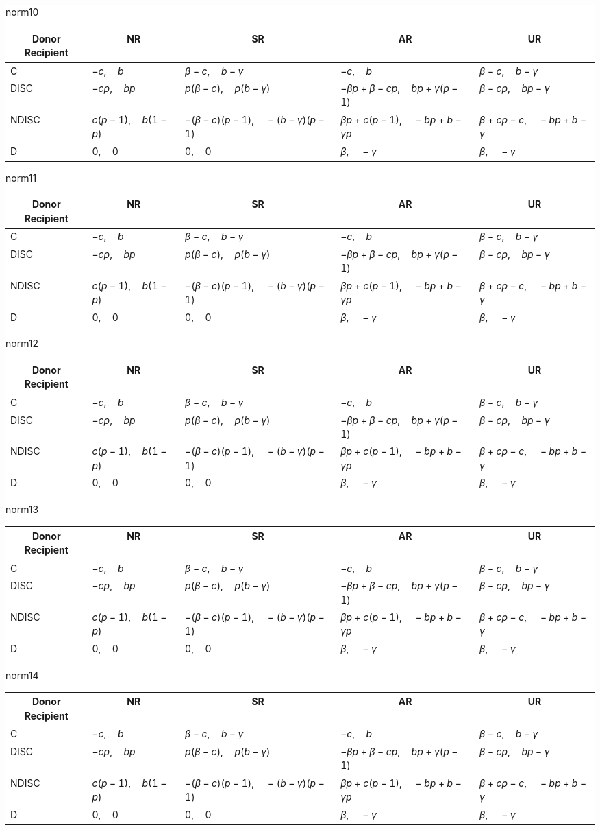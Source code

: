 norm10

|Donor Recipient|NR|SR|AR|UR|
|---|---|---|---|---|
|C|$- c, \quad b$|$\beta - c, \quad b - \gamma$|$- c, \quad b$|$\beta - c, \quad b - \gamma$|
|DISC|$- c p, \quad b p$|$p \left(\beta - c\right), \quad p \left(b - \gamma\right)$|$- \beta p + \beta - c p, \quad b p + \gamma \left(p - 1\right)$|$\beta - c p, \quad b p - \gamma$|
|NDISC|$c \left(p - 1\right), \quad b \left(1 - p\right)$|$- \left(\beta - c\right) \left(p - 1\right), \quad - \left(b - \gamma\right) \left(p - 1\right)$|$\beta p + c \left(p - 1\right), \quad - b p + b - \gamma p$|$\beta + c p - c, \quad - b p + b - \gamma$|
|D|$0, \quad 0$|$0, \quad 0$|$\beta, \quad - \gamma$|$\beta, \quad - \gamma$|

norm11

|Donor Recipient|NR|SR|AR|UR|
|---|---|---|---|---|
|C|$- c, \quad b$|$\beta - c, \quad b - \gamma$|$- c, \quad b$|$\beta - c, \quad b - \gamma$|
|DISC|$- c p, \quad b p$|$p \left(\beta - c\right), \quad p \left(b - \gamma\right)$|$- \beta p + \beta - c p, \quad b p + \gamma \left(p - 1\right)$|$\beta - c p, \quad b p - \gamma$|
|NDISC|$c \left(p - 1\right), \quad b \left(1 - p\right)$|$- \left(\beta - c\right) \left(p - 1\right), \quad - \left(b - \gamma\right) \left(p - 1\right)$|$\beta p + c \left(p - 1\right), \quad - b p + b - \gamma p$|$\beta + c p - c, \quad - b p + b - \gamma$|
|D|$0, \quad 0$|$0, \quad 0$|$\beta, \quad - \gamma$|$\beta, \quad - \gamma$|

norm12

|Donor Recipient|NR|SR|AR|UR|
|---|---|---|---|---|
|C|$- c, \quad b$|$\beta - c, \quad b - \gamma$|$- c, \quad b$|$\beta - c, \quad b - \gamma$|
|DISC|$- c p, \quad b p$|$p \left(\beta - c\right), \quad p \left(b - \gamma\right)$|$- \beta p + \beta - c p, \quad b p + \gamma \left(p - 1\right)$|$\beta - c p, \quad b p - \gamma$|
|NDISC|$c \left(p - 1\right), \quad b \left(1 - p\right)$|$- \left(\beta - c\right) \left(p - 1\right), \quad - \left(b - \gamma\right) \left(p - 1\right)$|$\beta p + c \left(p - 1\right), \quad - b p + b - \gamma p$|$\beta + c p - c, \quad - b p + b - \gamma$|
|D|$0, \quad 0$|$0, \quad 0$|$\beta, \quad - \gamma$|$\beta, \quad - \gamma$|

norm13

|Donor Recipient|NR|SR|AR|UR|
|---|---|---|---|---|
|C|$- c, \quad b$|$\beta - c, \quad b - \gamma$|$- c, \quad b$|$\beta - c, \quad b - \gamma$|
|DISC|$- c p, \quad b p$|$p \left(\beta - c\right), \quad p \left(b - \gamma\right)$|$- \beta p + \beta - c p, \quad b p + \gamma \left(p - 1\right)$|$\beta - c p, \quad b p - \gamma$|
|NDISC|$c \left(p - 1\right), \quad b \left(1 - p\right)$|$- \left(\beta - c\right) \left(p - 1\right), \quad - \left(b - \gamma\right) \left(p - 1\right)$|$\beta p + c \left(p - 1\right), \quad - b p + b - \gamma p$|$\beta + c p - c, \quad - b p + b - \gamma$|
|D|$0, \quad 0$|$0, \quad 0$|$\beta, \quad - \gamma$|$\beta, \quad - \gamma$|

norm14

|Donor Recipient|NR|SR|AR|UR|
|---|---|---|---|---|
|C|$- c, \quad b$|$\beta - c, \quad b - \gamma$|$- c, \quad b$|$\beta - c, \quad b - \gamma$|
|DISC|$- c p, \quad b p$|$p \left(\beta - c\right), \quad p \left(b - \gamma\right)$|$- \beta p + \beta - c p, \quad b p + \gamma \left(p - 1\right)$|$\beta - c p, \quad b p - \gamma$|
|NDISC|$c \left(p - 1\right), \quad b \left(1 - p\right)$|$- \left(\beta - c\right) \left(p - 1\right), \quad - \left(b - \gamma\right) \left(p - 1\right)$|$\beta p + c \left(p - 1\right), \quad - b p + b - \gamma p$|$\beta + c p - c, \quad - b p + b - \gamma$|
|D|$0, \quad 0$|$0, \quad 0$|$\beta, \quad - \gamma$|$\beta, \quad - \gamma$|
